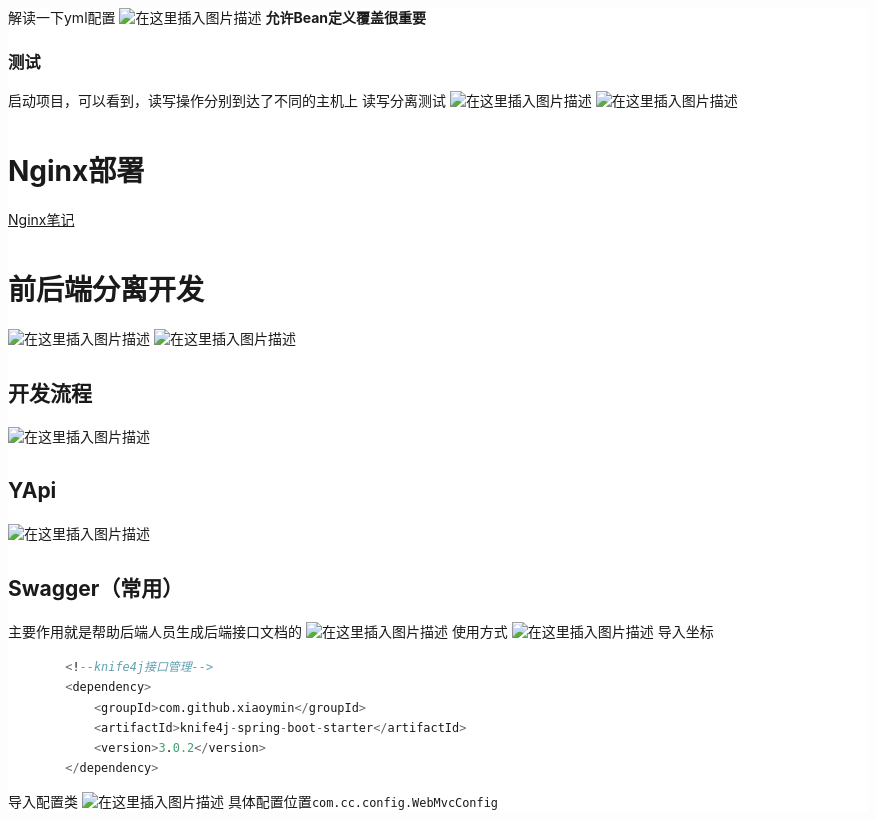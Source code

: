 



解读一下yml配置
![在这里插入图片描述](https://img-blog.csdnimg.cn/7e5c203773a04fdd9b9a096659db9749.png)
**允许Bean定义覆盖很重要**

### 测试
启动项目，可以看到，读写操作分别到达了不同的主机上
读写分离测试
![在这里插入图片描述](https://img-blog.csdnimg.cn/f647f0ab726e48f7a4ae0445970980d2.png)
![在这里插入图片描述](https://img-blog.csdnimg.cn/fd937b8b481946bba8325127319d22f9.png)
# Nginx部署
[Nginx笔记](https://blog.csdn.net/weixin_46906696/article/details/125569407?csdn_share_tail=%7B%22type%22:%22blog%22,%22rType%22:%22article%22,%22rId%22:%22125569407%22,%22source%22:%22weixin_46906696%22%7D&ctrtid=O48Rx)

# 前后端分离开发
![在这里插入图片描述](https://img-blog.csdnimg.cn/5ae7a5c5f65049e698b47a060c9b9ac8.png)
![在这里插入图片描述](https://img-blog.csdnimg.cn/9b200bae5d514949b1fed2860598906a.png)
## 开发流程
![在这里插入图片描述](https://img-blog.csdnimg.cn/9d4d3ca75521432a999246d1ff68cea2.png)
## YApi
![在这里插入图片描述](https://img-blog.csdnimg.cn/b56ddabf9931461dab56dafdd5614088.png)

## Swagger（常用）
主要作用就是帮助后端人员生成后端接口文档的
![在这里插入图片描述](https://img-blog.csdnimg.cn/7352d150c2b64d3e9c84f15ce56c7c1d.png)
使用方式
![在这里插入图片描述](https://img-blog.csdnimg.cn/b22b2f0ae0c04a4db76fe8e8fa047615.png)
导入坐标

```sql
        <!--knife4j接口管理-->
        <dependency>
            <groupId>com.github.xiaoymin</groupId>
            <artifactId>knife4j-spring-boot-starter</artifactId>
            <version>3.0.2</version>
        </dependency>
```

导入配置类
![在这里插入图片描述](https://img-blog.csdnimg.cn/8efe0ecd0f32415296336792c002cb93.png)
具体配置位置`com.cc.config.WebMvcConfig`
